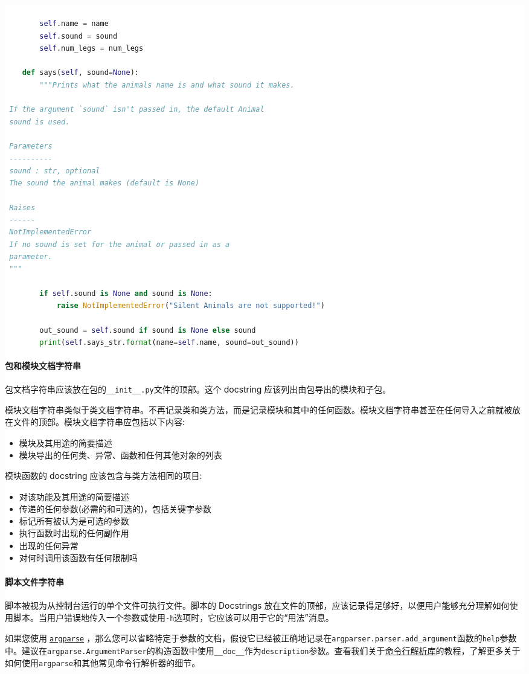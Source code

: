 ```py

        self.name = name
        self.sound = sound
        self.num_legs = num_legs

    def says(self, sound=None):
        """Prints what the animals name is and what sound it makes.

 If the argument `sound` isn't passed in, the default Animal
 sound is used.

 Parameters
 ----------
 sound : str, optional
 The sound the animal makes (default is None)

 Raises
 ------
 NotImplementedError
 If no sound is set for the animal or passed in as a
 parameter.
 """

        if self.sound is None and sound is None:
            raise NotImplementedError("Silent Animals are not supported!")

        out_sound = self.sound if sound is None else sound
        print(self.says_str.format(name=self.name, sound=out_sound))
```

#### 包和模块文档字符串

包文档字符串应该放在包的`__init__.py`文件的顶部。这个 docstring 应该列出由包导出的模块和子包。

模块文档字符串类似于类文档字符串。不再记录类和类方法，而是记录模块和其中的任何函数。模块文档字符串甚至在任何导入之前就被放在文件的顶部。模块文档字符串应包括以下内容:

*   模块及其用途的简要描述
*   模块导出的任何类、异常、函数和任何其他对象的列表

模块函数的 docstring 应该包含与类方法相同的项目:

*   对该功能及其用途的简要描述
*   传递的任何参数(必需的和可选的)，包括关键字参数
*   标记所有被认为是可选的参数
*   执行函数时出现的任何副作用
*   出现的任何异常
*   对何时调用该函数有任何限制吗

#### 脚本文件字符串

脚本被视为从控制台运行的单个文件可执行文件。脚本的 Docstrings 放在文件的顶部，应该记录得足够好，以便用户能够充分理解如何使用脚本。当用户错误地传入一个参数或使用`-h`选项时，它应该可以用于它的“用法”消息。

如果您使用 [`argparse`](https://realpython.com/command-line-interfaces-python-argparse/) ，那么您可以省略特定于参数的文档，假设它已经被正确地记录在`argparser.parser.add_argument`函数的`help`参数中。建议在`argparse.ArgumentParser`的构造函数中使用`__doc__`作为`description`参数。查看我们关于[命令行解析库](https://realpython.com/comparing-python-command-line-parsing-libraries-argparse-docopt-click/)的教程，了解更多关于如何使用`argparse`和其他常见命令行解析器的细节。
